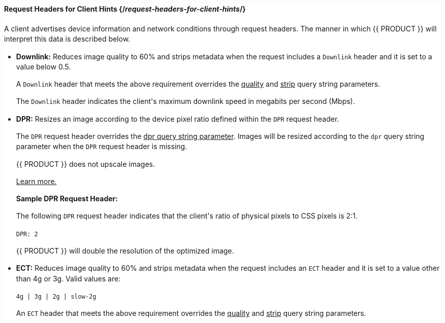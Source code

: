 #### Request Headers for Client Hints {/*request-headers-for-client-hints*/}

A client advertises device information and network conditions through request headers. The manner in which {{ PRODUCT }} will interpret this data is described below.

-   **Downlink:** Reduces image quality to 60% and strips metadata when the request includes a `Downlink` header and it is set to a value below 0.5. 

    <Callout type="info">

      A `Downlink` header that meets the above requirement overrides the [quality](#quality) and [strip](#strip) query string parameters.
      
    </Callout>
    
	<Callout type="info">

      The `Downlink` header indicates the client's maximum downlink speed in megabits per second (Mbps). 
      
    </Callout>
    
-   **DPR:** Resizes an image according to the device pixel ratio defined within the `DPR` request header.
    
    <Callout type="info">

      The `DPR` request header overrides the [dpr query string parameter](#dpr). Images will be resized according to the `dpr` query string parameter when the `DPR` request header is missing.
      
    </Callout>
	
    <Callout type="info">

      {{ PRODUCT }} does not upscale images. 
	  
	  [Learn more.](#upscaling-images)
      
    </Callout>

    **Sample DPR Request Header:**
    
    The following `DPR` request header indicates that the client's ratio of physical pixels to CSS pixels is 2:1.
    
    `DPR: 2`
    
    {{ PRODUCT }} will double the resolution of the optimized image.
    
-   **ECT:** Reduces image quality to 60% and strips metadata when the request includes an `ECT` header and it is set to a value other than 4g or 3g. Valid values are:
    
    `4g | 3g | 2g | slow-2g`

    <Callout type="info">

      An `ECT` header that meets the above requirement overrides the [quality](#quality) and [strip](#strip) query string parameters.
      
    </Callout>
	
    <Callout type="info">

